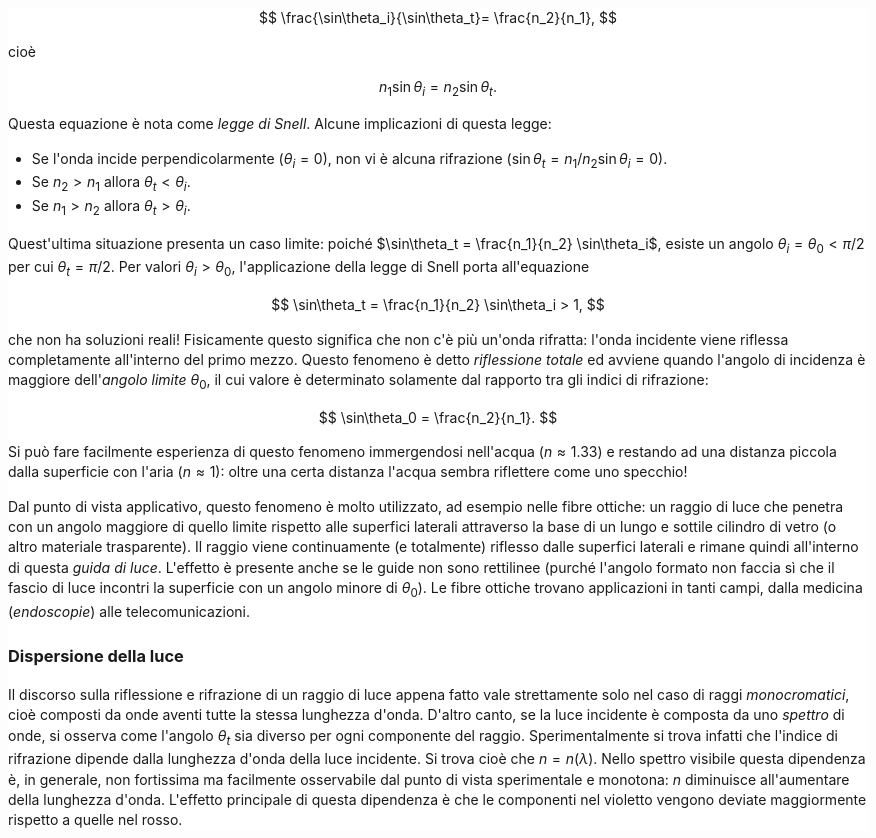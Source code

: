 $$
\frac{\sin\theta_i}{\sin\theta_t}= \frac{n_2}{n_1},
$$

cioè

$$
n_1 \sin\theta_i = n_2 \sin\theta_t.
$$

Questa equazione è nota come *legge di Snell*. Alcune implicazioni di questa legge:

* Se l'onda incide perpendicolarmente ($\theta_i = 0$), non vi è alcuna rifrazione ($\sin \theta_t = n_1 / n_2 \sin \theta_i = 0$).
* Se $n_2 > n_1$ allora $\theta_t < \theta_i$.
* Se $n_1 > n_2$ allora $\theta_t > \theta_i$.

Quest'ultima situazione presenta un caso limite: poiché $\sin\theta_t = \frac{n_1}{n_2} \sin\theta_i$, esiste un angolo $\theta_i = \theta_0 < \pi / 2$ per cui $\theta_t = \pi / 2$. Per valori $\theta_i > \theta_0$, l'applicazione della legge di Snell porta all'equazione

$$
\sin\theta_t = \frac{n_1}{n_2} \sin\theta_i > 1,
$$

che non ha soluzioni reali! Fisicamente questo significa che non c'è più un'onda rifratta: l'onda incidente viene riflessa completamente all'interno del primo mezzo. Questo fenomeno è detto *riflessione totale* ed avviene quando l'angolo di incidenza è maggiore dell'*angolo limite* $\theta_0$, il cui valore è determinato solamente dal rapporto tra gli indici di rifrazione:

$$
\sin\theta_0 = \frac{n_2}{n_1}.
$$

Si può fare facilmente esperienza di questo fenomeno immergendosi nell'acqua ($n \approx 1.33$) e restando ad una distanza piccola dalla superficie con l'aria ($n \approx 1$): oltre una certa distanza l'acqua sembra riflettere come uno specchio!

Dal punto di vista applicativo, questo fenomeno è molto utilizzato, ad esempio nelle fibre ottiche: un raggio di luce che penetra con un angolo maggiore di quello limite rispetto alle superfici laterali attraverso la base di un lungo e sottile cilindro di vetro (o altro materiale trasparente). Il raggio viene continuamente (e totalmente) riflesso dalle superfici laterali e rimane quindi all'interno di questa *guida di luce*. L'effetto è presente anche se le guide non sono rettilinee (purché l'angolo formato non faccia sì che il fascio di luce incontri la superficie con un angolo minore di $\theta_0$). Le fibre ottiche trovano applicazioni in tanti campi, dalla medicina (*endoscopie*) alle telecomunicazioni.

### Dispersione della luce

Il discorso sulla riflessione e rifrazione di un raggio di luce appena fatto vale strettamente solo nel caso di raggi *monocromatici*, cioè composti da onde aventi tutte la stessa lunghezza d'onda. D'altro canto, se la luce incidente è composta da uno *spettro* di onde, si osserva come l'angolo $\theta_t$ sia diverso per ogni componente del raggio. Sperimentalmente si trova infatti che l'indice di rifrazione dipende dalla lunghezza d'onda della luce incidente. Si trova cioè che $n = n(\lambda)$. Nello spettro visibile questa dipendenza è, in generale, non fortissima ma facilmente osservabile dal punto di vista sperimentale e monotona: $n$ diminuisce all'aumentare della lunghezza d'onda. L'effetto principale di questa dipendenza è che le componenti nel violetto vengono deviate maggiormente rispetto a quelle nel rosso.
